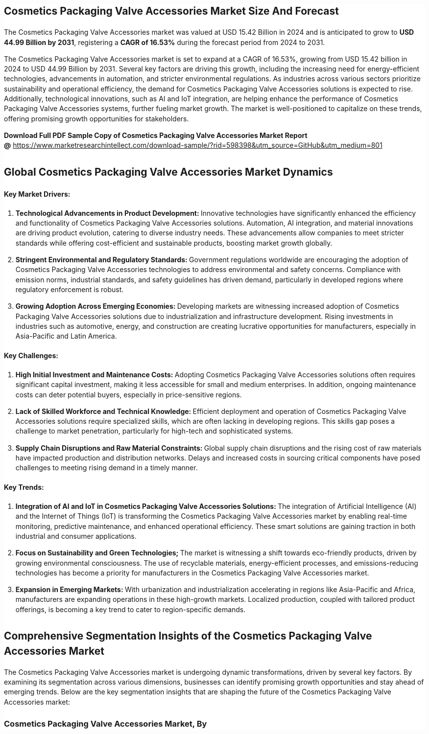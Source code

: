 <h2>Cosmetics Packaging Valve Accessories Market Size And Forecast</h2><p>The Cosmetics Packaging Valve Accessories market was valued at USD 15.42 Billion in 2024 and is anticipated to grow to <strong>USD 44.99 Billion by 2031</strong>, registering a <strong>CAGR of 16.53%</strong> during the forecast period from 2024 to 2031.</p><p>The Cosmetics Packaging Valve Accessories market is set to expand at a CAGR of 16.53%, growing from USD 15.42 billion in 2024 to USD 44.99 Billion by 2031. Several key factors are driving this growth, including the increasing need for energy-efficient technologies, advancements in automation, and stricter environmental regulations. As industries across various sectors prioritize sustainability and operational efficiency, the demand for Cosmetics Packaging Valve Accessories solutions is expected to rise. Additionally, technological innovations, such as AI and IoT integration, are helping enhance the performance of Cosmetics Packaging Valve Accessories systems, further fueling market growth. The market is well-positioned to capitalize on these trends, offering promising growth opportunities for stakeholders.</p><p><strong>Download Full PDF Sample Copy of Cosmetics Packaging Valve Accessories Market Report @</strong>&nbsp;<a href="https://www.marketresearchintellect.com/download-sample/?rid=598398&amp;utm_source=GitHub&amp;utm_medium=801">https://www.marketresearchintellect.com/download-sample/?rid=598398&amp;utm_source=GitHub&amp;utm_medium=801</a></p><h2>Global Cosmetics Packaging Valve Accessories Market Dynamics</h2><h4><strong>Key Market Drivers:</strong></h4><ol><li><p><strong>Technological Advancements in Product Development:&nbsp;</strong>Innovative technologies have significantly enhanced the efficiency and functionality of Cosmetics Packaging Valve Accessories solutions. Automation, AI integration, and material innovations are driving product evolution, catering to diverse industry needs. These advancements allow companies to meet stricter standards while offering cost-efficient and sustainable products, boosting market growth globally.</p></li><li><p><strong>Stringent Environmental and Regulatory Standards:&nbsp;</strong>Government regulations worldwide are encouraging the adoption of Cosmetics Packaging Valve Accessories technologies to address environmental and safety concerns. Compliance with emission norms, industrial standards, and safety guidelines has driven demand, particularly in developed regions where regulatory enforcement is robust.</p></li><li><p><strong>Growing Adoption Across Emerging Economies:&nbsp;</strong>Developing markets are witnessing increased adoption of Cosmetics Packaging Valve Accessories solutions due to industrialization and infrastructure development. Rising investments in industries such as automotive, energy, and construction are creating lucrative opportunities for manufacturers, especially in Asia-Pacific and Latin America.</p></li></ol><h4><strong>Key Challenges:</strong></h4><ol><li><p><strong>High Initial Investment and Maintenance Costs:&nbsp;</strong>Adopting Cosmetics Packaging Valve Accessories solutions often requires significant capital investment, making it less accessible for small and medium enterprises. In addition, ongoing maintenance costs can deter potential buyers, especially in price-sensitive regions.</p></li><li><p><strong>Lack of Skilled Workforce and Technical Knowledge:&nbsp;</strong>Efficient deployment and operation of Cosmetics Packaging Valve Accessories solutions require specialized skills, which are often lacking in developing regions. This skills gap poses a challenge to market penetration, particularly for high-tech and sophisticated systems.</p></li><li><p><strong>Supply Chain Disruptions and Raw Material Constraints:&nbsp;</strong>Global supply chain disruptions and the rising cost of raw materials have impacted production and distribution networks. Delays and increased costs in sourcing critical components have posed challenges to meeting rising demand in a timely manner.</p></li></ol><h4><strong>Key Trends:</strong></h4><ol><li><p><strong>Integration of AI and IoT in Cosmetics Packaging Valve Accessories Solutions:&nbsp;</strong>The integration of Artificial Intelligence (AI) and the Internet of Things (IoT) is transforming the Cosmetics Packaging Valve Accessories market by enabling real-time monitoring, predictive maintenance, and enhanced operational efficiency. These smart solutions are gaining traction in both industrial and consumer applications.</p></li><li><p><strong>Focus on Sustainability and Green Technologies;&nbsp;</strong>The market is witnessing a shift towards eco-friendly products, driven by growing environmental consciousness. The use of recyclable materials, energy-efficient processes, and emissions-reducing technologies has become a priority for manufacturers in the Cosmetics Packaging Valve Accessories market.</p></li><li><p><strong>Expansion in Emerging Markets:&nbsp;</strong>With urbanization and industrialization accelerating in regions like Asia-Pacific and Africa, manufacturers are expanding operations in these high-growth markets. Localized production, coupled with tailored product offerings, is becoming a key trend to cater to region-specific demands.</p></li></ol><div class="article-main__content" data-test-id="publishing-text-block"><h2>Comprehensive Segmentation Insights of the Cosmetics Packaging Valve Accessories Market</h2><p>The Cosmetics Packaging Valve Accessories market is undergoing dynamic transformations, driven by several key factors. By examining its segmentation across various dimensions, businesses can identify promising growth opportunities and stay ahead of emerging trends. Below are the key segmentation insights that are shaping the future of the Cosmetics Packaging Valve Accessories market:</p><h3><strong>Cosmetics Packaging Valve Accessories Market, By